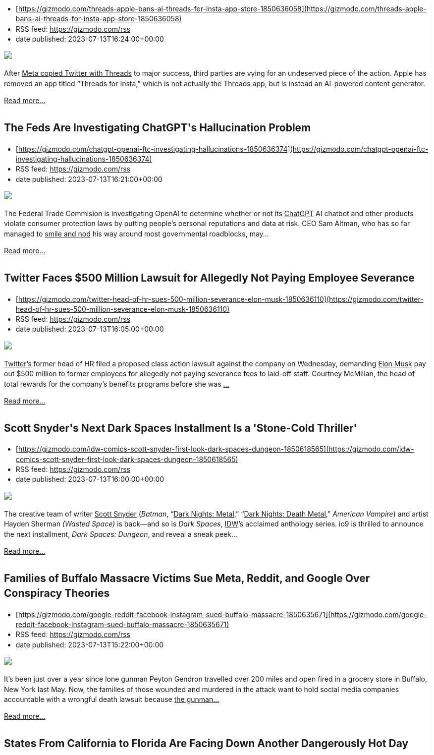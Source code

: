  - [https://gizmodo.com/threads-apple-bans-ai-threads-for-insta-app-store-1850636058](https://gizmodo.com/threads-apple-bans-ai-threads-for-insta-app-store-1850636058)
 - RSS feed: https://gizmodo.com/rss
 - date published: 2023-07-13T16:24:00+00:00

<img class="type:primaryImage" src="https://i.kinja-img.com/gawker-media/image/upload/s--BOkW9SEr--/c_fit,fl_progressive,q_80,w_636/85cdde93b06020e6f673affff2d63678.jpg" /><p>After <a href="https://gizmodo.com/everything-we-know-about-instagram-threads-1850605568">Meta copied Twitter with Threads</a> to major success,  third parties are vying for an undeserved piece of the action. Apple has removed an app titled “Threads for Insta,” which is not actually the Threads app, but is instead an AI-powered content generator.<br /></p><p><a href="https://gizmodo.com/threads-apple-bans-ai-threads-for-insta-app-store-1850636058">Read more...</a></p>

## The Feds Are Investigating ChatGPT's Hallucination Problem
 - [https://gizmodo.com/chatgpt-openai-ftc-investigating-hallucinations-1850636374](https://gizmodo.com/chatgpt-openai-ftc-investigating-hallucinations-1850636374)
 - RSS feed: https://gizmodo.com/rss
 - date published: 2023-07-13T16:21:00+00:00

<img class="type:primaryImage" src="https://i.kinja-img.com/gawker-media/image/upload/s--Q5hFRZcp--/c_fit,fl_progressive,q_80,w_636/02d83ac7262e90d7795afe2c9a6cad88.jpg" /><p>The Federal Trade Commision is investigating OpenAI to determine whether or not its <a href="https://gizmodo.com/chat-gpt-openai-ai-finance-ai-everything-we-know-1850018307">ChatGPT</a> AI chatbot and other products violate consumer protection laws by putting people’s personal reputations and data at risk. CEO Sam Altman, who has so far managed to <a href="https://gizmodo.com/chatgpt-login-plus-openai-sam-altman-ai-laws-tokyo-1850529436">smile and nod</a> his way around most governmental roadblocks, may…</p><p><a href="https://gizmodo.com/chatgpt-openai-ftc-investigating-hallucinations-1850636374">Read more...</a></p>

## Twitter Faces $500 Million Lawsuit for Allegedly Not Paying Employee Severance
 - [https://gizmodo.com/twitter-head-of-hr-sues-500-million-severance-elon-musk-1850636110](https://gizmodo.com/twitter-head-of-hr-sues-500-million-severance-elon-musk-1850636110)
 - RSS feed: https://gizmodo.com/rss
 - date published: 2023-07-13T16:05:00+00:00

<img class="type:primaryImage" src="https://i.kinja-img.com/gawker-media/image/upload/s--trSlBZ4o--/c_fit,fl_progressive,q_80,w_636/5dd90a6cd4f7eab74661bfe457f67bd1.jpg" /><p><a href="https://gizmodo.com/tech/twitter">Twitter’s</a> former head of HR filed a proposed class action lawsuit against the company on Wednesday, demanding <a href="https://gizmodo.com/tweetdeck-falters-as-elon-musk-wrecks-twitter-1850601063">Elon Musk</a> pay out $500 million to former employees for allegedly not paying severance fees to <a href="https://gizmodo.com/elon-cuts-costs-by-laying-off-the-people-who-make-money-1849955413">laid-off staff</a>. Courtney McMillan, the head of total rewards for the company’s benefits programs before she was <a href="https://gizmodo.com/twitter-layoffs-social-media-elon-musk-1849924210">…</a></p><p><a href="https://gizmodo.com/twitter-head-of-hr-sues-500-million-severance-elon-musk-1850636110">Read more...</a></p>

## Scott Snyder's Next Dark Spaces Installment Is a 'Stone-Cold Thriller'
 - [https://gizmodo.com/idw-comics-scott-snyder-first-look-dark-spaces-dungeon-1850618565](https://gizmodo.com/idw-comics-scott-snyder-first-look-dark-spaces-dungeon-1850618565)
 - RSS feed: https://gizmodo.com/rss
 - date published: 2023-07-13T16:00:00+00:00

<img class="type:primaryImage" src="https://i.kinja-img.com/gawker-media/image/upload/s--925Yf3F6--/c_fit,fl_progressive,q_80,w_636/90d629d6ae7b357dd6558fb88b821649.png" /><p>The creative team of writer <a href="https://gizmodo.com/scott-snyder-comixology-preview-duck-and-cover-amazon-1850610567">Scott Snyder</a> (<em>Batman</em>, “<a href="https://gizmodo.com/dark-night-metal-is-dc-at-its-craziest-and-thats-why-1797875395">Dark Nights: Metal</a>,” “<a href="https://gizmodo.com/dcs-dark-knights-tale-will-rock-on-in-death-metal-1841636039">Dark Nights: Death Metal</a>,”<em> American Vampire</em>) and artist Hayden Sherman <em>(Wasted Space) </em>is back—and so is <em>Dark Spaces</em>, <a href="https://gizmodo.com/steve-niles-idw-brynmore-interview-new-horror-comic-1850374521">IDW</a>’s acclaimed anthology series. io9 is thrilled to announce the next installment, <em>Dark Spaces: Dungeon</em>, and reveal a sneak peek…</p><p><a href="https://gizmodo.com/idw-comics-scott-snyder-first-look-dark-spaces-dungeon-1850618565">Read more...</a></p>

## Families of Buffalo Massacre Victims Sue Meta, Reddit, and Google Over Conspiracy Theories
 - [https://gizmodo.com/google-reddit-facebook-instagram-sued-buffalo-massacre-1850635671](https://gizmodo.com/google-reddit-facebook-instagram-sued-buffalo-massacre-1850635671)
 - RSS feed: https://gizmodo.com/rss
 - date published: 2023-07-13T15:22:00+00:00

<img class="type:primaryImage" src="https://i.kinja-img.com/gawker-media/image/upload/s--oDNjqEgy--/c_fit,fl_progressive,q_80,w_636/0259658427d361c34ba6eff4939b44c9.jpg" /><p>It’s been just over a year since lone gunman Peyton Gendron travelled over 200 miles and open fired in a grocery store in Buffalo, New York last May. Now, the families of those wounded and murdered in the attack want to hold social media companies accountable with a wrongful death lawsuit because <a href="https://gizmodo.com/buffalo-shooter-great-replacement-theory-eugenics-ra-1848986922">the gunman…</a></p><p><a href="https://gizmodo.com/google-reddit-facebook-instagram-sued-buffalo-massacre-1850635671">Read more...</a></p>

## States From California to Florida Are Facing Down Another Dangerously Hot Day